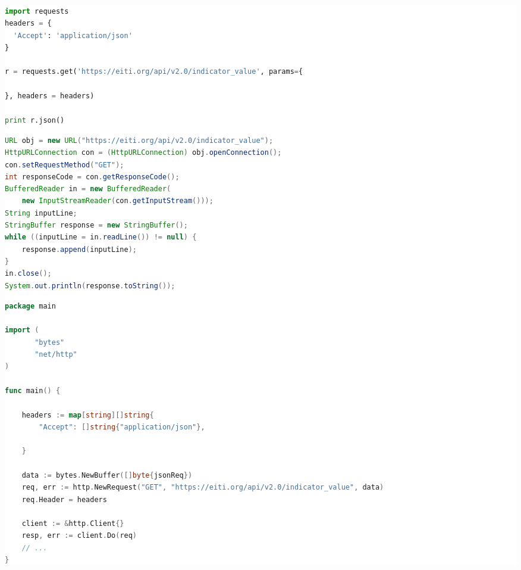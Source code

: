 ```python
import requests
headers = {
  'Accept': 'application/json'
}

r = requests.get('https://eiti.org/api/v2.0/indicator_value', params={

}, headers = headers)

print r.json()

```

```java
URL obj = new URL("https://eiti.org/api/v2.0/indicator_value");
HttpURLConnection con = (HttpURLConnection) obj.openConnection();
con.setRequestMethod("GET");
int responseCode = con.getResponseCode();
BufferedReader in = new BufferedReader(
    new InputStreamReader(con.getInputStream()));
String inputLine;
StringBuffer response = new StringBuffer();
while ((inputLine = in.readLine()) != null) {
    response.append(inputLine);
}
in.close();
System.out.println(response.toString());

```

```go
package main

import (
       "bytes"
       "net/http"
)

func main() {

    headers := map[string][]string{
        "Accept": []string{"application/json"},
        
    }

    data := bytes.NewBuffer([]byte{jsonReq})
    req, err := http.NewRequest("GET", "https://eiti.org/api/v2.0/indicator_value", data)
    req.Header = headers

    client := &http.Client{}
    resp, err := client.Do(req)
    // ...
}

```
